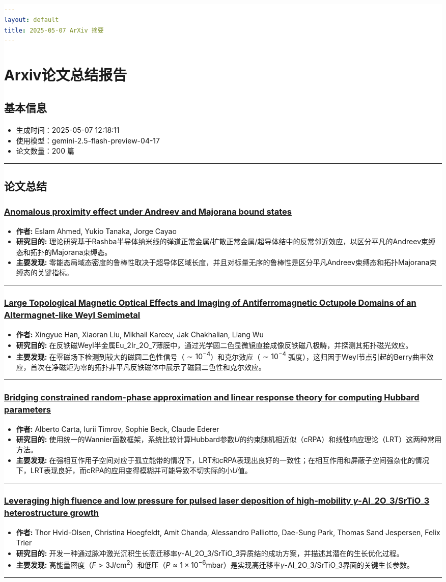 ```yaml
---
layout: default
title: 2025-05-07 ArXiv 摘要
---
```


# Arxiv论文总结报告

## 基本信息
- 生成时间：2025-05-07 12:18:11
- 使用模型：gemini-2.5-flash-preview-04-17
- 论文数量：200 篇

---

## 论文总结

### [Anomalous proximity effect under Andreev and Majorana bound states](http://arxiv.org/abs/2505.03726v1)
- **作者:** Eslam Ahmed, Yukio Tanaka, Jorge Cayao
- **研究目的:** 理论研究基于Rashba半导体纳米线的弹道正常金属/扩散正常金属/超导体结中的反常邻近效应，以区分平凡的Andreev束缚态和拓扑的Majorana束缚态。
- **主要发现:** 零能态局域态密度的鲁棒性取决于超导体区域长度，并且对标量无序的鲁棒性是区分平凡Andreev束缚态和拓扑Majorana束缚态的关键指标。

---

### [Large Topological Magnetic Optical Effects and Imaging of Antiferromagnetic Octupole Domains of an Altermagnet-like Weyl Semimetal](http://arxiv.org/abs/2505.03713v1)
- **作者:** Xingyue Han, Xiaoran Liu, Mikhail Kareev, Jak Chakhalian, Liang Wu
- **研究目的:** 在反铁磁Weyl半金属Eu$\_2$Ir$\_2$O$\_7$薄膜中，通过光学圆二色显微镜直接成像反铁磁八极畴，并探测其拓扑磁光效应。
- **主要发现:** 在零磁场下检测到较大的磁圆二色性信号（$\sim 10^{-4}$）和克尔效应（$\sim 10^{-4}$ 弧度），这归因于Weyl节点引起的Berry曲率效应，首次在净磁矩为零的拓扑非平凡反铁磁体中展示了磁圆二色性和克尔效应。

---

### [Bridging constrained random-phase approximation and linear response theory for computing Hubbard parameters](http://arxiv.org/abs/2505.03698v1)
- **作者:** Alberto Carta, Iurii Timrov, Sophie Beck, Claude Ederer
- **研究目的:** 使用统一的Wannier函数框架，系统比较计算Hubbard参数$U$的约束随机相近似（cRPA）和线性响应理论（LRT）这两种常用方法。
- **主要发现:** 在强相互作用子空间对应于孤立能带的情况下，LRT和cRPA表现出良好的一致性；在相互作用和屏蔽子空间强杂化的情况下，LRT表现良好，而cRPA的应用变得模糊并可能导致不切实际的小$U$值。

---

### [Leveraging high fluence and low pressure for pulsed laser deposition of high-mobility $\gamma$-Al$\_2$O$\_3$/SrTiO$\_3$ heterostructure growth](http://arxiv.org/abs/2505.03685v1)
- **作者:** Thor Hvid-Olsen, Christina Hoegfeldt, Amit Chanda, Alessandro Palliotto, Dae-Sung Park, Thomas Sand Jespersen, Felix Trier
- **研究目的:** 开发一种通过脉冲激光沉积生长高迁移率$\gamma$-Al$\_2$O$\_3$/SrTiO$\_3$异质结的成功方案，并描述其潜在的生长优化过程。
- **主要发现:** 高能量密度（$F > 3\mathrm{J}/\mathrm{cm}^2$）和低压（$P \approx 1 \times 10^{-6} \mathrm{mbar}$）是实现高迁移率$\gamma$-Al$\_2$O$\_3$/SrTiO$\_3$界面的关键生长参数。

---